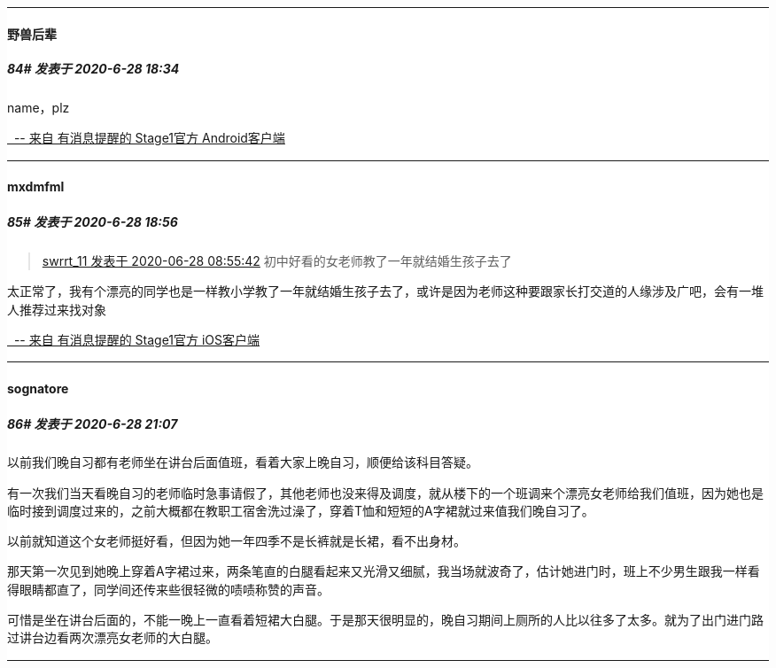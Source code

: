 




-----

####  野兽后辈  
##### 84#       发表于 2020-6-28 18:34




name，plz

[  -- 来自 有消息提醒的 Stage1官方 Android客户端](https://www.coolapk.com/apk/140634)







-----

####  mxdmfml  
##### 85#       发表于 2020-6-28 18:56



<blockquote><a href="httphttps://bbs.saraba1st.com/2b/forum.php?mod=redirect&amp;goto=findpost&amp;pid=47980485&amp;ptid=1944504" target="_blank">swrrt_11 发表于 2020-06-28 08:55:42</a>
初中好看的女老师教了一年就结婚生孩子去了</blockquote>太正常了，我有个漂亮的同学也是一样教小学教了一年就结婚生孩子去了，或许是因为老师这种要跟家长打交道的人缘涉及广吧，会有一堆人推荐过来找对象

[  -- 来自 有消息提醒的 Stage1官方 iOS客户端](https://itunes.apple.com/fi/app/saraba1st/id1221237470?mt=8)







-----

####  sognatore  
##### 86#       发表于 2020-6-28 21:07





以前我们晚自习都有老师坐在讲台后面值班，看着大家上晚自习，顺便给该科目答疑。

有一次我们当天看晚自习的老师临时急事请假了，其他老师也没来得及调度，就从楼下的一个班调来个漂亮女老师给我们值班，因为她也是临时接到调度过来的，之前大概都在教职工宿舍洗过澡了，穿着T恤和短短的A字裙就过来值我们晚自习了。

以前就知道这个女老师挺好看，但因为她一年四季不是长裤就是长裙，看不出身材。

那天第一次见到她晚上穿着A字裙过来，两条笔直的白腿看起来又光滑又细腻，我当场就波奇了，估计她进门时，班上不少男生跟我一样看得眼睛都直了，同学间还传来些很轻微的啧啧称赞的声音。

可惜是坐在讲台后面的，不能一晚上一直看着短裙大白腿。于是那天很明显的，晚自习期间上厕所的人比以往多了太多。就为了出门进门路过讲台边看两次漂亮女老师的大白腿。







-----
